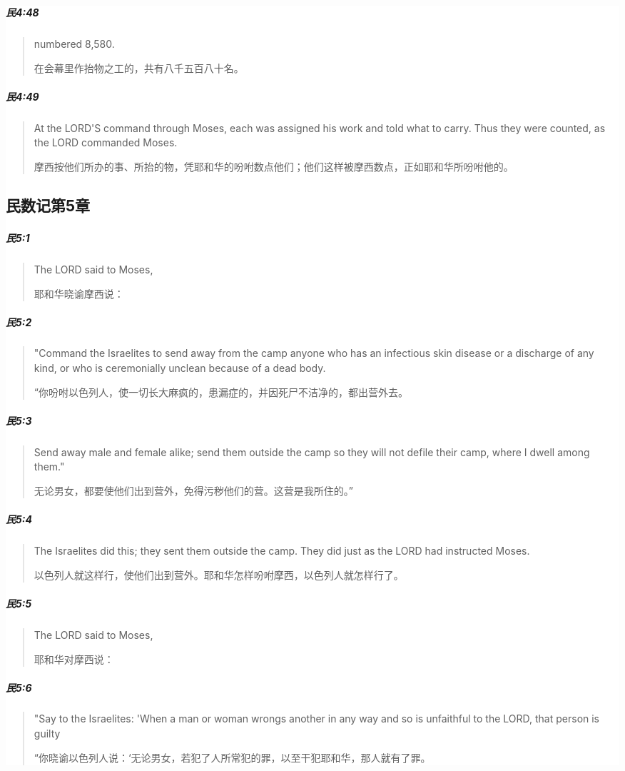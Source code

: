 
##### 民4:48
> numbered 8,580.
>
> 在会幕里作抬物之工的，共有八千五百八十名。


##### 民4:49
> At the LORD'S command through Moses, each was assigned his work and told what to carry. Thus they were counted, as the LORD commanded Moses.
>
> 摩西按他们所办的事、所抬的物，凭耶和华的吩咐数点他们；他们这样被摩西数点，正如耶和华所吩咐他的。


## 民数记第5章
##### 民5:1
> The LORD said to Moses,
>
> 耶和华晓谕摩西说：


##### 民5:2
> "Command the Israelites to send away from the camp anyone who has an infectious skin disease or a discharge of any kind, or who is ceremonially unclean because of a dead body.
>
> “你吩咐以色列人，使一切长大麻疯的，患漏症的，并因死尸不洁净的，都出营外去。


##### 民5:3
> Send away male and female alike; send them outside the camp so they will not defile their camp, where I dwell among them."
>
> 无论男女，都要使他们出到营外，免得污秽他们的营。这营是我所住的。”


##### 民5:4
> The Israelites did this; they sent them outside the camp. They did just as the LORD had instructed Moses.
>
> 以色列人就这样行，使他们出到营外。耶和华怎样吩咐摩西，以色列人就怎样行了。


##### 民5:5
> The LORD said to Moses,
>
> 耶和华对摩西说：


##### 民5:6
> "Say to the Israelites: 'When a man or woman wrongs another in any way and so is unfaithful to the LORD, that person is guilty
>
> “你晓谕以色列人说：‘无论男女，若犯了人所常犯的罪，以至干犯耶和华，那人就有了罪。

